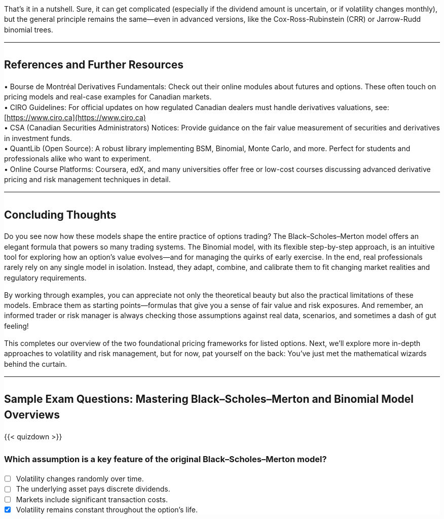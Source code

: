 That’s it in a nutshell. Sure, it can get complicated (especially if the dividend amount is uncertain, or if volatility changes monthly), but the general principle remains the same—even in advanced versions, like the Cox-Ross-Rubinstein (CRR) or Jarrow-Rudd binomial trees.

---

## References and Further Resources

• Bourse de Montréal Derivatives Fundamentals: Check out their online modules about futures and options. These often touch on pricing models and real-case examples for Canadian markets.  
• CIRO Guidelines: For official updates on how regulated Canadian dealers must handle derivatives valuations, see: [https://www.ciro.ca](https://www.ciro.ca)  
• CSA (Canadian Securities Administrators) Notices: Provide guidance on the fair value measurement of securities and derivatives in investment funds.  
• QuantLib (Open Source): A robust library implementing BSM, Binomial, Monte Carlo, and more. Perfect for students and professionals alike who want to experiment.  
• Online Course Platforms: Coursera, edX, and many universities offer free or low-cost courses discussing advanced derivative pricing and risk management techniques in detail.  

---

## Concluding Thoughts

Do you see now how these models shape the entire practice of options trading? The Black–Scholes–Merton model offers an elegant formula that powers so many trading systems. The Binomial model, with its flexible step-by-step approach, is an intuitive tool for exploring how an option’s value evolves—and for managing the quirks of early exercise. In the end, real professionals rarely rely on any single model in isolation. Instead, they adapt, combine, and calibrate them to fit changing market realities and regulatory requirements.

By working through examples, you can appreciate not only the theoretical beauty but also the practical limitations of these models. Embrace them as starting points—formulas that give you a sense of fair value and risk exposures. And remember, an informed trader or risk manager is always checking those assumptions against real data, scenarios, and sometimes a dash of gut feeling!

This completes our overview of the two foundational pricing frameworks for listed options. Next, we’ll explore more in-depth approaches to volatility and risk management, but for now, pat yourself on the back: You’ve just met the mathematical wizards behind the curtain.

---

## Sample Exam Questions: Mastering Black–Scholes–Merton and Binomial Model Overviews

{{< quizdown >}}

### Which assumption is a key feature of the original Black–Scholes–Merton model?

- [ ] Volatility changes randomly over time.
- [ ] The underlying asset pays discrete dividends.
- [ ] Markets include significant transaction costs.
- [x] Volatility remains constant throughout the option’s life.
